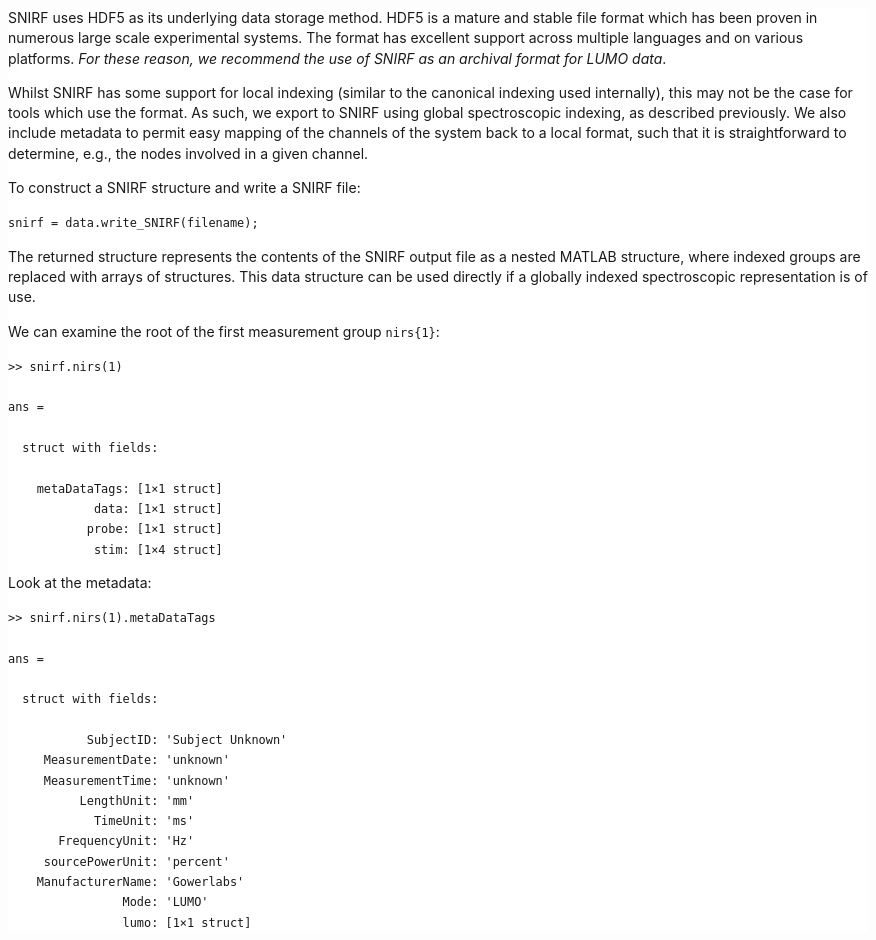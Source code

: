 SNIRF uses HDF5 as its underlying data storage method. HDF5 is a mature and stable file format which has been proven in numerous large scale experimental systems. The format has excellent support across multiple languages and on various platforms. *For these reason, we recommend the use of SNIRF as an archival format for LUMO data*.

Whilst SNIRF has some support for local indexing (similar to the canonical indexing used internally), this may not be the case for tools which use the format. As such, we export to SNIRF using global spectroscopic indexing, as described previously. We also include metadata to permit easy mapping of the channels of the system back to a local format, such that it is straightforward to determine, e.g., the nodes involved in a given channel.

To construct a SNIRF structure and write a SNIRF file:

```
snirf = data.write_SNIRF(filename);
```

The returned structure represents the contents of the SNIRF output file as a nested MATLAB structure, where indexed groups are replaced with arrays of structures. This data structure can be used directly if a globally indexed spectroscopic representation is of use.

We can examine the root of the first measurement group `nirs{1}`:

```
>> snirf.nirs(1)

ans = 

  struct with fields:

    metaDataTags: [1×1 struct]
            data: [1×1 struct]
           probe: [1×1 struct]
            stim: [1×4 struct]
```

Look at the metadata:

```
>> snirf.nirs(1).metaDataTags

ans = 

  struct with fields:

           SubjectID: 'Subject Unknown'
     MeasurementDate: 'unknown'
     MeasurementTime: 'unknown'
          LengthUnit: 'mm'
            TimeUnit: 'ms'
       FrequencyUnit: 'Hz'
     sourcePowerUnit: 'percent'
    ManufacturerName: 'Gowerlabs'
                Mode: 'LUMO'
                lumo: [1×1 struct]
```
